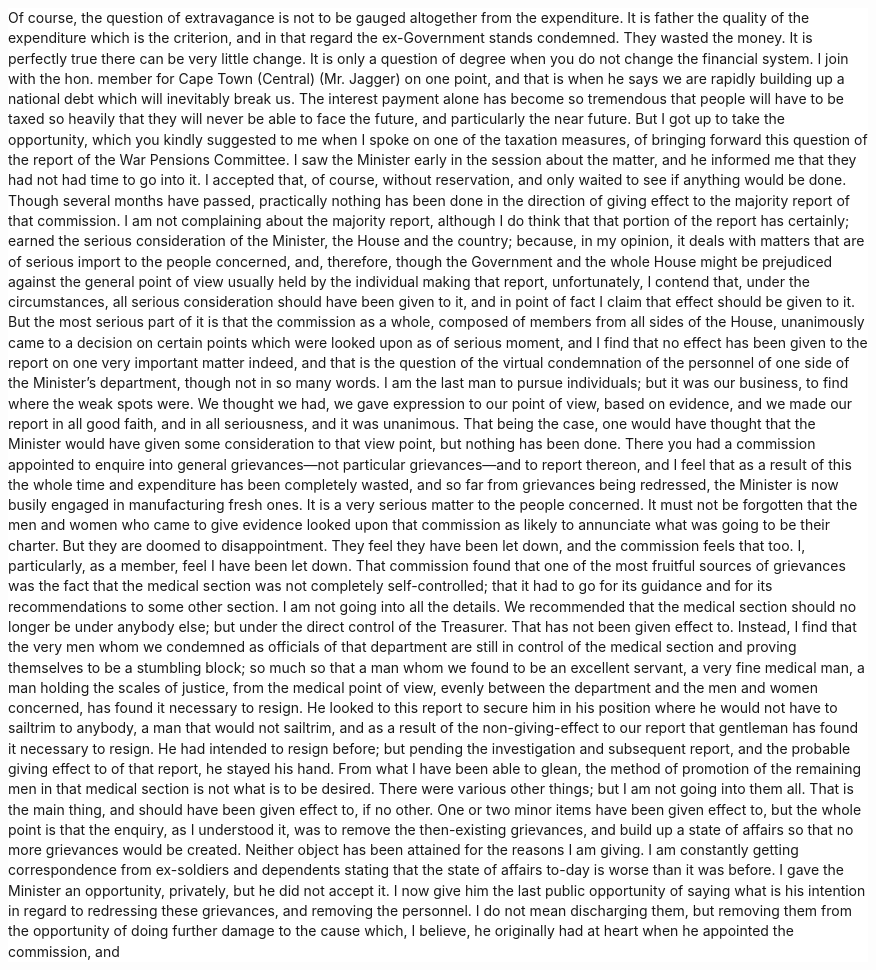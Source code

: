 <p>Of course, the question of extravagance is not to be gauged altogether from the expenditure. It is father the quality of the expenditure which is the criterion, and in that regard the ex-Government stands condemned. They wasted the money. It is perfectly true there can be very little change. It is only a question of degree when you do not change the financial system. I join with the hon. member for Cape Town (Central) (Mr. Jagger) on one point, and that is when he says we are rapidly building up a national debt which will inevitably break us. The interest payment alone has become so tremendous that people will have to be taxed so heavily that they will never be able to face the future, and particularly the near future. But I got up to take the opportunity, which you kindly suggested to me when I spoke on one of the taxation measures, of bringing forward this question of the report of the War Pensions Committee. I saw the Minister early in the session about the matter, and he informed me that they had not had time to go into it. I accepted that, of course, without reservation, and only waited to see if anything would be done. Though several months have passed, practically nothing has been done in the direction of giving effect to the majority report of that commission. I am not complaining about the majority report, although I do think that that portion of the report has certainly; earned the serious consideration of the Minister, the House and the country; because, in my opinion, it deals with matters that are of serious import to the people concerned, and, therefore, though the Government and the whole House might be prejudiced against the general point of view usually held by the individual making that report, unfortunately, I contend that, under the circumstances, all serious consideration should have been given to it, and in point of fact I claim that effect should be given to it. But the most serious part of it is that the commission as a whole, composed of members from all sides of the House, unanimously came to a decision on certain points which were looked upon as of serious moment, and I find that no effect has been given to the report on one very important matter indeed, and that is the question of the virtual condemnation of the personnel of one side of the Minister&#x2019;s department, though not in so many words. I am the last man to pursue individuals; but it was our business, to find where the weak spots were. We thought we had, we gave expression to our point of view, based on evidence, and we made our report in all good faith, and in all seriousness, and it was unanimous. That being the case, one would have thought that the Minister would have given some consideration to that view point, but nothing has been done. There you had a commission appointed to enquire into general grievances&#x2014;not particular grievances&#x2014;and to report thereon, and I feel that as a result of this the whole time and expenditure has been completely wasted, and so far from grievances being redressed, the Minister is now busily engaged in manufacturing fresh ones. It is a very serious matter to the people concerned. It must not be forgotten that the men and women who came to give evidence looked upon that commission <span class="col_6289-6290" refersTo="page_0989"/>as likely to annunciate what was going to be their charter. But they are doomed to disappointment. They feel they have been let down, and the commission feels that too. I, particularly, as a member, feel I have been let down. That commission found that one of the most fruitful sources of grievances was the fact that the medical section was not completely self-controlled; that it had to go for its guidance and for its recommendations to some other section. I am not going into all the details. We recommended that the medical section should no longer be under anybody else; but under the direct control of the Treasurer. That has not been given effect to. Instead, I find that the very men whom we condemned as officials of that department are still in control of the medical section and proving themselves to be a stumbling block; so much so that a man whom we found to be an excellent servant, a very fine medical man, a man holding the scales of justice, from the medical point of view, evenly between the department and the men and women concerned, has found it necessary to resign. He looked to this report to secure him in his position where he would not have to sailtrim to anybody, a man that would not sailtrim, and as a result of the non-giving-effect to our report that gentleman has found it necessary to resign. He had intended to resign before; but pending the investigation and subsequent report, and the probable giving effect to of that report, he stayed his hand. From what I have been able to glean, the method of promotion of the remaining men in that medical section is not what is to be desired. There were various other things; but I am not going into them all. That is the main thing, and should have been given effect to, if no other. One or two minor items have been given effect to, but the whole point is that the enquiry, as I understood it, was to remove the then-existing grievances, and build up a state of affairs so that no more grievances would be created. Neither object has been attained for the reasons I am giving. I am constantly getting correspondence from ex-soldiers and dependents stating that the state of affairs to-day is worse than it was before. I gave the Minister an opportunity, privately, but he did not accept it. I now give him the last public opportunity of saying what is his intention in regard to redressing these grievances, and removing the personnel. I do not mean discharging them, but removing them from the opportunity of doing further damage to the cause which, I believe, he originally had at heart when he appointed the commission, and